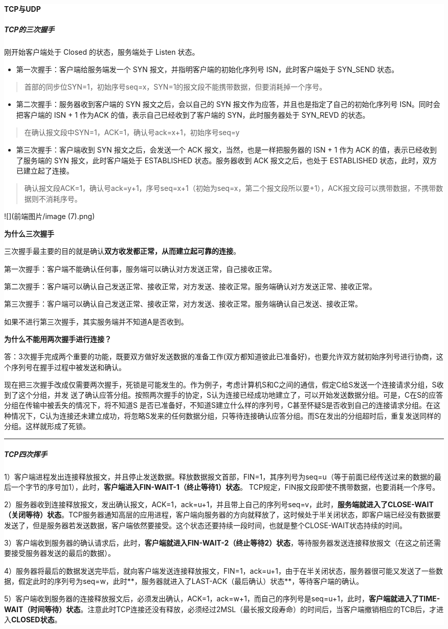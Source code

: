 

#### TCP与UDP

##### TCP的三次握手

刚开始客户端处于 Closed 的状态，服务端处于 Listen 状态。

- 第一次握手：客户端给服务端发一个 SYN 报文，并指明客户端的初始化序列号 ISN，此时客户端处于 SYN_SEND 状态。

> 首部的同步位SYN=1，初始序号seq=x，SYN=1的报文段不能携带数据，但要消耗掉一个序号。

- 第二次握手：服务器收到客户端的 SYN 报文之后，会以自己的 SYN 报文作为应答，并且也是指定了自己的初始化序列号 ISN。同时会把客户端的 ISN + 1 作为ACK 的值，表示自己已经收到了客户端的 SYN，此时服务器处于 SYN_REVD 的状态。

> 在确认报文段中SYN=1，ACK=1，确认号ack=x+1，初始序号seq=y

- 第三次握手：客户端收到 SYN 报文之后，会发送一个 ACK 报文，当然，也是一样把服务器的 ISN + 1 作为 ACK 的值，表示已经收到了服务端的 SYN 报文，此时客户端处于 ESTABLISHED 状态。服务器收到 ACK 报文之后，也处于 ESTABLISHED 状态，此时，双方已建立起了连接。

> 确认报文段ACK=1，确认号ack=y+1，序号seq=x+1（初始为seq=x，第二个报文段所以要+1），ACK报文段可以携带数据，不携带数据则不消耗序号。



![](前端图片/image (7).png)

**为什么三次握手**

三次握手最主要的目的就是确认**双方收发都正常，从而建立起可靠的连接**。

第一次握手：客户端不能确认任何事，服务端可以确认对方发送正常，自己接收正常。

第二次握手：客户端可以确认自己发送正常、接收正常，对方发送、接收正常。服务端确认对方发送正常、接收正常。

第三次握手：客户端可以确认自己发送正常、接收正常，对方发送、接收正常。服务端确认自己发送、接收正常。

如果不进行第三次握手，其实服务端并不知道A是否收到。

**为什么不能用两次握手进行连接？**

答：3次握手完成两个重要的功能，既要双方做好发送数据的准备工作(双方都知道彼此已准备好)，也要允许双方就初始序列号进行协商，这个序列号在握手过程中被发送和确认。

现在把三次握手改成仅需要两次握手，死锁是可能发生的。作为例子，考虑计算机S和C之间的通信，假定C给S发送一个连接请求分组，S收到了这个分组，并发 送了确认应答分组。按照两次握手的协定，S认为连接已经成功地建立了，可以开始发送数据分组。可是，C在S的应答分组在传输中被丢失的情况下，将不知道S 是否已准备好，不知道S建立什么样的序列号，C甚至怀疑S是否收到自己的连接请求分组。在这种情况下，C认为连接还未建立成功，将忽略S发来的任何数据分组，只等待连接确认应答分组。而S在发出的分组超时后，重复发送同样的分组。这样就形成了死锁。

------

##### **TCP四次挥手**

1）客户端进程发出连接释放报文，并且停止发送数据。释放数据报文首部，FIN=1，其序列号为seq=u（等于前面已经传送过来的数据的最后一个字节的序号加1），此时，**客户端进入FIN-WAIT-1（终止等待1）状态**。 TCP规定，FIN报文段即使不携带数据，也要消耗一个序号。

2）服务器收到连接释放报文，发出确认报文，ACK=1，ack=u+1，并且带上自己的序列号seq=v，此时，**服务端就进入了CLOSE-WAIT（关闭等待）状态**。TCP服务器通知高层的应用进程，客户端向服务器的方向就释放了，这时候处于半关闭状态，即客户端已经没有数据要发送了，但是服务器若发送数据，客户端依然要接受。这个状态还要持续一段时间，也就是整个CLOSE-WAIT状态持续的时间。

3）客户端收到服务器的确认请求后，此时，**客户端就进入FIN-WAIT-2（终止等待2）状态**，等待服务器发送连接释放报文（在这之前还需要接受服务器发送的最后的数据）。

4）服务器将最后的数据发送完毕后，就向客户端发送连接释放报文，FIN=1，ack=u+1，由于在半关闭状态，服务器很可能又发送了一些数据，假定此时的序列号为seq=w，此时**，服务器就进入了LAST-ACK（最后确认）状态**，等待客户端的确认。

5）客户端收到服务器的连接释放报文后，必须发出确认，ACK=1，ack=w+1，而自己的序列号是seq=u+1，此时，**客户端就进入了TIME-WAIT（时间等待）状态**。注意此时TCP连接还没有释放，必须经过2MSL（最长报文段寿命）的时间后，当客户端撤销相应的TCB后，才进入**CLOSED状态**。
